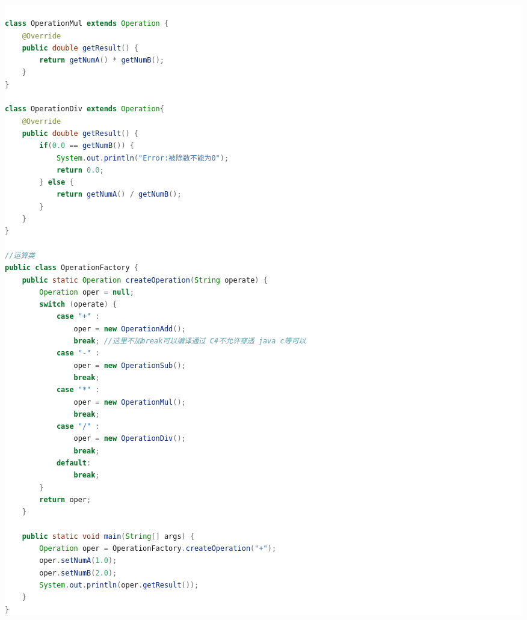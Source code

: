 ```java

class OperationMul extends Operation {
    @Override
    public double getResult() {
        return getNumA() * getNumB();
    }
}

class OperationDiv extends Operation{
    @Override
    public double getResult() {
        if(0.0 == getNumB()) {
            System.out.println("Error:被除数不能为0");
            return 0.0;
        } else {
            return getNumA() / getNumB();
        }
    }
}

//运算类
public class OperationFactory {
    public static Operation createOperation(String operate) {
        Operation oper = null;
        switch (operate) {
            case "+" :
                oper = new OperationAdd();
                break; //这里不加break可以编译通过 C#不允许穿透 java c等可以
            case "-" :
                oper = new OperationSub();
                break;
            case "*" :
                oper = new OperationMul();
                break;
            case "/" :
                oper = new OperationDiv();
                break;
            default:
                break;
        }
        return oper;
    }

    public static void main(String[] args) {
        Operation oper = OperationFactory.createOperation("+");
        oper.setNumA(1.0);
        oper.setNumB(2.0);
        System.out.println(oper.getResult());
    }
}

```
